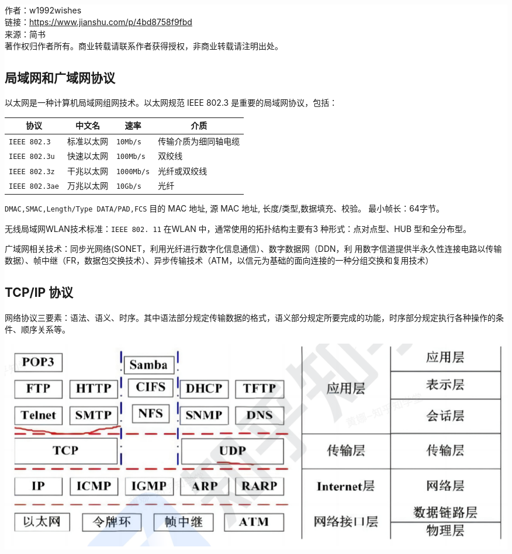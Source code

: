   
  
作者：w1992wishes  
链接：https://www.jianshu.com/p/4bd8758f9fbd  
来源：简书  
著作权归作者所有。商业转载请联系作者获得授权，非商业转载请注明出处。

## 局域网和广域网协议

以太网是一种计算机局域网组网技术。以太网规范 IEEE 802.3 是重要的局域网协议，包括：

|协议|中文名|速率|介质|
|-|-|-|-|
|`IEEE 802.3`|标准以太网|`10Mb/s`|传输介质为细同轴电缆|
|`IEEE 802.3u`|快速以太网|`100Mb/s`|双绞线|
|`IEEE 802.3z`|干兆以太网|`1000Mb/s`|光纤或双绞线|
|`IEEE 802.3ae`|万兆以太网|`10Gb/s`|光纤|


`DMAC,SMAC,Length/Type DATA/PAD,FCS`
目的 MAC 地址, 源 MAC 地址, 长度/类型,数据填充、校验。
最小帧长：64字节。

无线局域网WLAN技术标准：`IEEE 802. 11`
在WLAN 中，通常使用的拓扑结构主要有3 种形式：点对点型、HUB 型和全分布型。

广域网相关技术：同步光网络(SONET，利用光纤进行数字化信息通信）、数字数据网（DDN，利 用数字信道提供半永久性连接电路以传输数据）、帧中继（FR，数据包交换技术）、异步传输技术（ATM，以信元为基础的面向连接的一种分组交换和复用技术）

## TCP/IP 协议

网络协议三要素：语法、语义、时序。其中语法部分规定传输数据的格式，语义部分规定所要完成的功能，时序部分规定执行各种操作的条件、顺序关系等。

![](../img/083.png)
